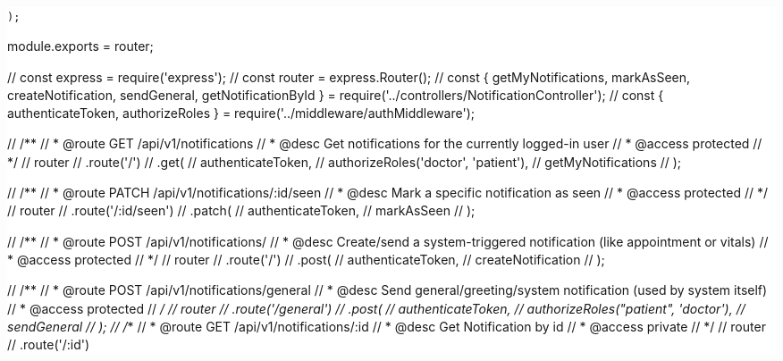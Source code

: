     );

module.exports = router;


// const express = require('express');
// const router = express.Router();
// const { getMyNotifications, markAsSeen, createNotification, sendGeneral, getNotificationById } = require('../controllers/NotificationController');
// const { authenticateToken, authorizeRoles } = require('../middleware/authMiddleware');

// /**
//  * @route   GET /api/v1/notifications
//  * @desc    Get notifications for the currently logged-in user
//  * @access  protected
//  */
// router
//     .route('/')
//     .get(
//         authenticateToken,
//         authorizeRoles('doctor', 'patient'),
//         getMyNotifications
//     );

// /**
//  * @route   PATCH /api/v1/notifications/:id/seen
//  * @desc    Mark a specific notification as seen
//  * @access  protected
//  */
// router
//     .route('/:id/seen')
//     .patch(
//         authenticateToken,
//         markAsSeen
//     );

// /**
//  * @route   POST /api/v1/notifications/
//  * @desc    Create/send a system-triggered notification (like appointment or vitals)
//  * @access  protected
//  */
// router
//     .route('/')
//     .post(
//         authenticateToken,
//         createNotification
//     );

// /**
//  * @route   POST /api/v1/notifications/general
//  * @desc    Send general/greeting/system notification (used by system itself)
//  * @access  protected
//  */
// router
//     .route('/general')
//     .post(
//         authenticateToken,
//         authorizeRoles("patient", 'doctor'),
//         sendGeneral
//     );
// /**
//  * @route   GET /api/v1/notifications/:id
//  * @desc    Get Notification by id
//  * @access  private
//  */
// router
//     .route('/:id')